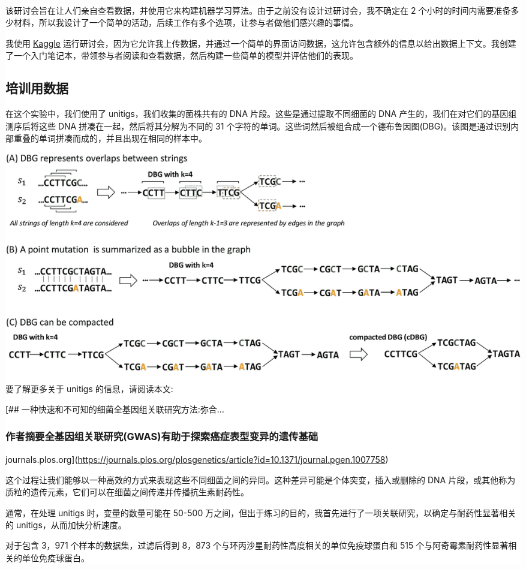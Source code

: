 该研讨会旨在让人们亲自查看数据，并使用它来构建机器学习算法。由于之前没有设计过研讨会，我不确定在 2 个小时的时间内需要准备多少材料，所以我设计了一个简单的活动，后续工作有多个选项，让参与者做他们感兴趣的事情。

我使用 [Kaggle](http://kaggle.com) 运行研讨会，因为它允许我上传数据，并通过一个简单的界面访问数据，这允许包含额外的信息以给出数据上下文。我创建了一个入门笔记本，带领参与者阅读和查看数据，然后构建一些简单的模型并评估他们的表现。

## 培训用数据

在这个实验中，我们使用了 unitigs，我们收集的菌株共有的 DNA 片段。这些是通过提取不同细菌的 DNA 产生的，我们在对它们的基因组测序后将这些 DNA 拼凑在一起，然后将其分解为不同的 31 个字符的单词。这些词然后被组合成一个德布鲁因图(DBG)。该图是通过识别内部重叠的单词拼凑而成的，并且出现在相同的样本中。

![](img/a8c19dabfd65734a42273bae9e6bcdc7.png)

要了解更多关于 unitigs 的信息，请阅读本文:

[](https://journals.plos.org/plosgenetics/article?id=10.1371/journal.pgen.1007758) [## 一种快速和不可知的细菌全基因组关联研究方法:弥合…

### 作者摘要全基因组关联研究(GWAS)有助于探索癌症表型变异的遗传基础

journals.plos.org](https://journals.plos.org/plosgenetics/article?id=10.1371/journal.pgen.1007758) 

这个过程让我们能够以一种高效的方式来表现这些不同细菌之间的异同。这种差异可能是个体突变，插入或删除的 DNA 片段，或其他称为质粒的遗传元素，它们可以在细菌之间传递并传播抗生素耐药性。

通常，在处理 unitigs 时，变量的数量可能在 50-500 万之间，但出于练习的目的，我首先进行了一项关联研究，以确定与耐药性显著相关的 unitigs，从而加快分析速度。

对于包含 3，971 个样本的数据集，过滤后得到 8，873 个与环丙沙星耐药性高度相关的单位免疫球蛋白和 515 个与阿奇霉素耐药性显著相关的单位免疫球蛋白。
